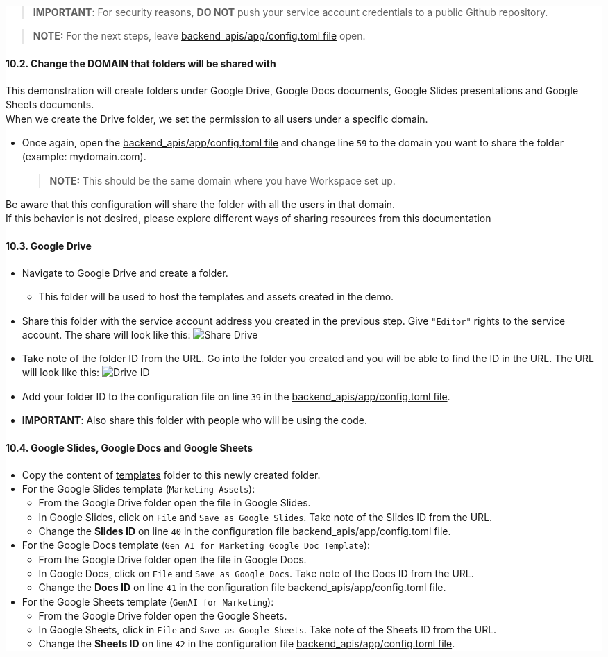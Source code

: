 
> **IMPORTANT**: For security reasons, **DO NOT** push your service account credentials to a public Github repository.

> **NOTE:** For the next steps, leave [backend_apis/app/config.toml file](/backend_apis/app/config.toml) open.


#### 10.2. Change the DOMAIN that folders will be shared with
This demonstration will create folders under Google Drive, Google Docs documents, Google Slides presentations and Google Sheets documents.  
When we create the Drive folder, we set the permission to all users under a specific domain.

 - Once again, open the [backend_apis/app/config.toml file](/backend_apis/app/config.toml) and change line `59` to the domain you want to share the folder (example: mydomain.com).
   > **NOTE:** This should be the same domain where you have Workspace set up.

Be aware that this configuration will share the folder with all the users in that domain.  
If this behavior is not desired, please explore different ways of sharing resources from [this](https://developers.google.com/drive/api/reference/rest/v3/permissions#resource:-permission) documentation  



#### 10.3. Google Drive
 - Navigate to [Google Drive](https://drive.google.com/) and create a folder.  
   - This folder will be used to host the templates and assets created in the demo.
 - Share this folder with the service account address you created in the previous step. Give `"Editor"` rights to the service account. The share will look like this:
![Share Drive](/app/images/workspace-drive.png "Share Drive")
 - Take note of the folder ID from the URL. Go into the folder you created and you will be able to find the ID in the URL. The URL will look like this:
 ![Drive ID](/app/images/workspace-drive0.png)
 - Add your folder ID to the configuration file on line `39` in the [backend_apis/app/config.toml file](/backend_apis/app/config.toml).

 - **IMPORTANT**: Also share this folder with people who will be using the code.


#### 10.4. Google Slides, Google Docs and Google Sheets
 - Copy the content of [templates](/templates) folder to this newly created folder.
 - For the Google Slides template (`Marketing Assets`): 
   - From the Google Drive folder open the file in Google Slides.  
   - In Google Slides, click on `File` and `Save as Google Slides`. Take note of the Slides ID from the URL.
   - Change the **Slides ID** on line `40` in the configuration file [backend_apis/app/config.toml file](/backend_apis/app/config.toml).
 - For the Google Docs template (`Gen AI for Marketing Google Doc Template`): 
   - From the Google Drive folder open the file in Google Docs. 
   - In Google Docs, click on `File` and `Save as Google Docs`. Take note of the Docs ID from the URL.
   - Change the **Docs ID** on line `41` in the configuration file [backend_apis/app/config.toml file](/backend_apis/app/config.toml).
 - For the Google Sheets template (`GenAI for Marketing`):  
   - From the Google Drive folder open the Google Sheets.
   - In Google Sheets, click in `File` and `Save as Google Sheets`. Take note of the Sheets ID from the URL.
   - Change the **Sheets ID** on line `42` in the configuration file [backend_apis/app/config.toml file](/backend_apis/app/config.toml).
 